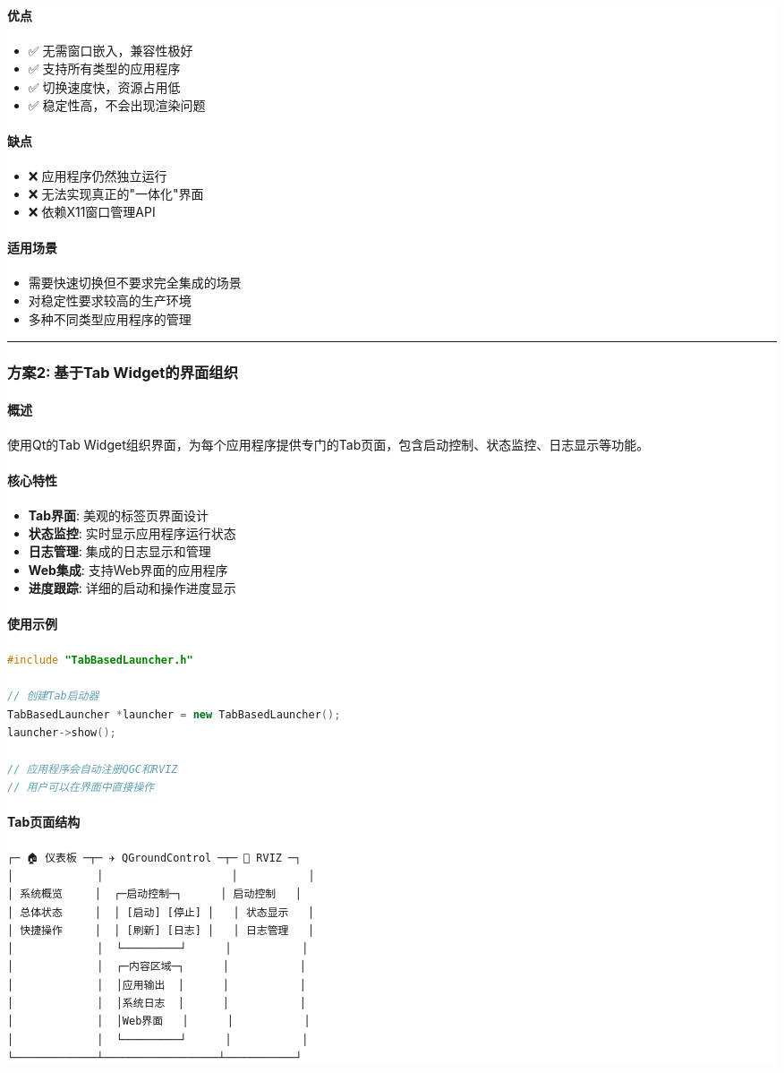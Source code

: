 #### 优点
- ✅ 无需窗口嵌入，兼容性极好
- ✅ 支持所有类型的应用程序
- ✅ 切换速度快，资源占用低
- ✅ 稳定性高，不会出现渲染问题

#### 缺点
- ❌ 应用程序仍然独立运行
- ❌ 无法实现真正的"一体化"界面
- ❌ 依赖X11窗口管理API

#### 适用场景
- 需要快速切换但不要求完全集成的场景
- 对稳定性要求较高的生产环境
- 多种不同类型应用程序的管理

---

### 方案2: 基于Tab Widget的界面组织

#### 概述
使用Qt的Tab Widget组织界面，为每个应用程序提供专门的Tab页面，包含启动控制、状态监控、日志显示等功能。

#### 核心特性
- **Tab界面**: 美观的标签页界面设计
- **状态监控**: 实时显示应用程序运行状态
- **日志管理**: 集成的日志显示和管理
- **Web集成**: 支持Web界面的应用程序
- **进度跟踪**: 详细的启动和操作进度显示

#### 使用示例

```cpp
#include "TabBasedLauncher.h"

// 创建Tab启动器
TabBasedLauncher *launcher = new TabBasedLauncher();
launcher->show();

// 应用程序会自动注册QGC和RVIZ
// 用户可以在界面中直接操作
```

#### Tab页面结构
```
┌─ 🏠 仪表板 ─┬─ ✈️ QGroundControl ─┬─ 🤖 RVIZ ─┐
│             │                    │           │
│ 系统概览     │  ┌─启动控制─┐      │ 启动控制   │
│ 总体状态     │  │ [启动] [停止] │   │ 状态显示   │
│ 快捷操作     │  │ [刷新] [日志] │   │ 日志管理   │
│             │  └─────────┘      │           │
│             │  ┌─内容区域─┐      │           │
│             │  │应用输出  │      │           │
│             │  │系统日志  │      │           │
│             │  │Web界面   │      │           │
│             │  └─────────┘      │           │
└─────────────┴──────────────────┴───────────┘
```
